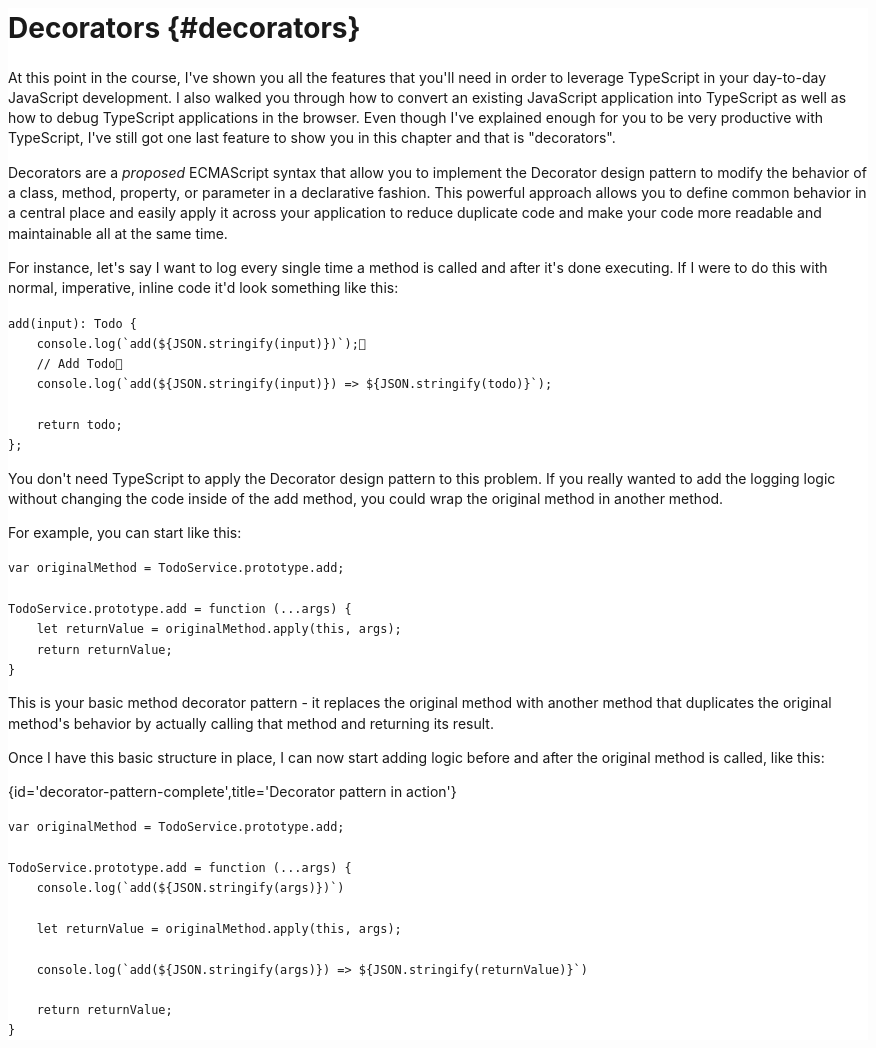 # Decorators {#decorators}

At this point in the course, I've shown you all the features that you'll need in order to leverage TypeScript in your day-to-day JavaScript development.  I also walked you through how to convert an existing JavaScript application into TypeScript as well as how to debug TypeScript applications in the browser.  Even though I've explained enough for you to be very productive with TypeScript, I've still got one last feature to show you in this chapter and that is "decorators".  

Decorators are a *proposed* ECMAScript syntax that allow you to implement the Decorator design pattern to modify the behavior of a class, method, property, or parameter in a declarative fashion.  This powerful approach allows you to define common behavior in a central place and easily apply it across your application to reduce duplicate code and make your code more readable and maintainable all at the same time.

For instance, let's say I want to log every single time a method is called and after it's done executing.  If I were to do this with normal, imperative, inline code it'd look something like this:

    add(input): Todo {
        console.log(`add(${JSON.stringify(input)})`);
        // Add Todo        
        console.log(`add(${JSON.stringify(input)}) => ${JSON.stringify(todo)}`);

        return todo;
    };
	
You don't need TypeScript to apply the Decorator design pattern to this problem.  If you really wanted to add the logging logic without changing the code inside of the add method, you could wrap the original method in another method.

For example, you can start like this:

	var originalMethod = TodoService.prototype.add;
	
	TodoService.prototype.add = function (...args) {
	    let returnValue = originalMethod.apply(this, args);
	    return returnValue;
	}
	
This is your basic method decorator pattern - it replaces the original method with another method that duplicates the original method's behavior by actually calling that method and returning its result.

Once I have this basic structure in place, I can now start adding logic before and after the original method is called, like this:

{id='decorator-pattern-complete',title='Decorator pattern in action'}
~~~
var originalMethod = TodoService.prototype.add;

TodoService.prototype.add = function (...args) {
    console.log(`add(${JSON.stringify(args)})`)
    
    let returnValue = originalMethod.apply(this, args);

    console.log(`add(${JSON.stringify(args)}) => ${JSON.stringify(returnValue)}`)
    
    return returnValue;
}
~~~
